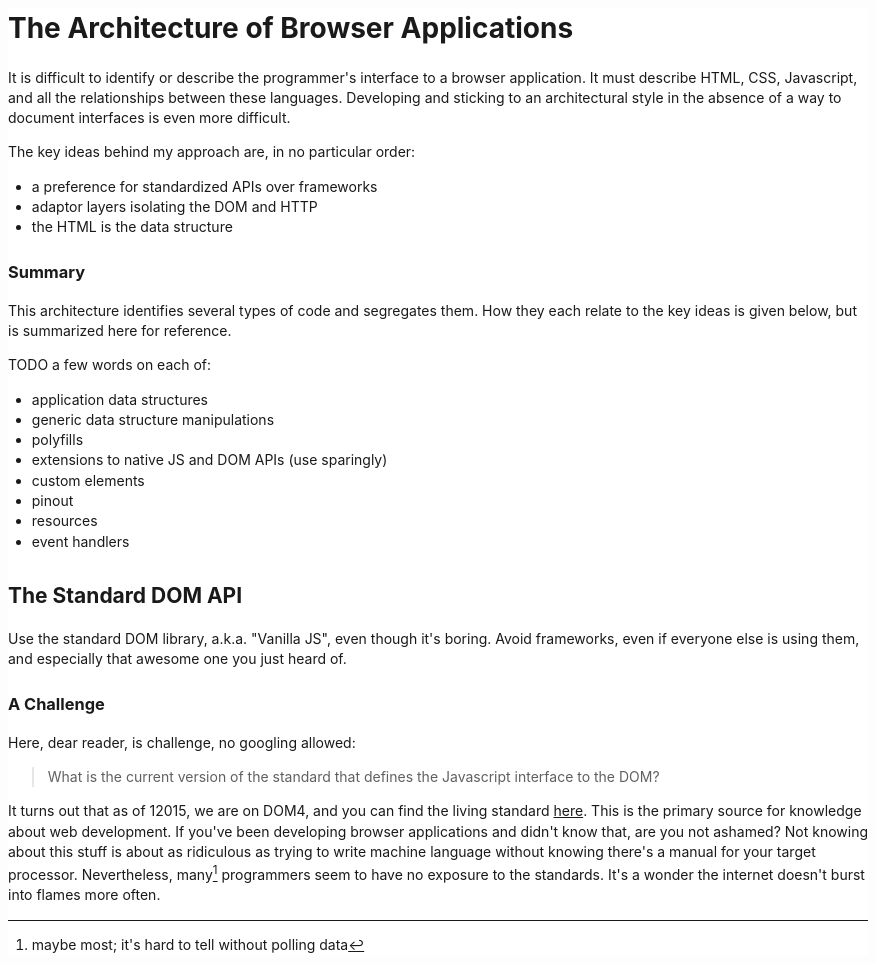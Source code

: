 # The Architecture of Browser Applications

It is difficult to identify or describe the programmer's interface to a browser application.
It must describe HTML, CSS, Javascript, and all the relationships between these languages.
Developing and sticking to an architectural style in the absence of a way to document interfaces is even more difficult.

The key ideas behind my approach are, in no particular order:
  * a preference for standardized APIs over frameworks
  * adaptor layers isolating the DOM and HTTP
  * the HTML is the data structure

### Summary

This architecture identifies several types of code and segregates them.
How they each relate to the key ideas is given below, but is summarized here for reference.

TODO a few words on each of:

  * application data structures
  * generic data structure manipulations
  * polyfills
  * extensions to native JS and DOM APIs (use sparingly)
  * custom elements
  * pinout
  * resources
  * event handlers





## The Standard DOM API

Use the standard DOM library, a.k.a. "Vanilla JS", even though it's boring.
Avoid frameworks, even if everyone else is using them, and especially that awesome one you just heard of.


### A Challenge

Here, dear reader, is challenge, no googling allowed:

> What is the current version of the standard that defines the Javascript interface to the DOM?

It turns out that as of 12015, we are on DOM4, and you can find the living standard [here](https://dom.spec.whatwg.org/).
This is the primary source for knowledge about web development.
If you've been developing browser applications and didn't know that, are you not ashamed?
Not knowing about this stuff is about as ridiculous as trying to write machine language without knowing there's a manual for your target processor.
Nevertheless, many[^or-most] programmers seem to have no exposure to the standards.
It's a wonder the internet doesn't burst into flames more often.

[^or-most]: maybe most; it's hard to tell without polling data



[^documentation_quality]: Although the standards documents can be difficult to read at first (and they are always ugly), they have had an incredible amount of work put into them to eliminate ambiguity and incompleteness. Such an effort is almost never applied to the more common form of library, which means that users of those libraries will be required to guess, experiment, or dig deeply into implementations, all of which slow down their work. In the case of web standards, Mozilla Developer Network (MDN) provides more pleasant and approachable documentation.
[^bad_browsers]: Not just older browsers have poor support for modern web standards, but so do many mobile browsers at the time of writing.